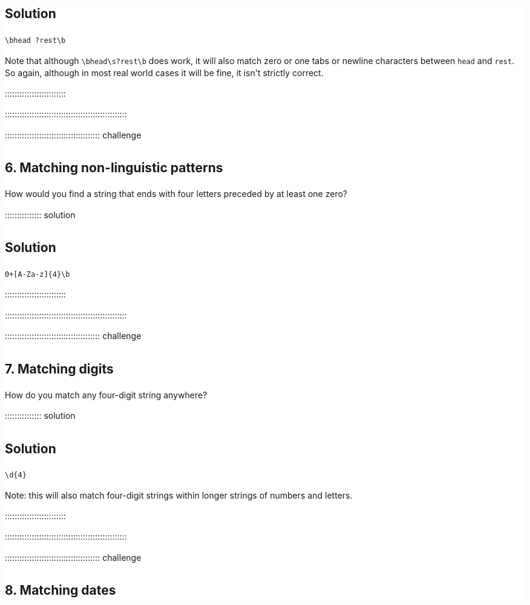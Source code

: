 ## Solution

```
\bhead ?rest\b
```

Note that although `\bhead\s?rest\b` does work, it will also match zero or one tabs or newline characters between `head` and `rest`. So again, although in most real world cases it will be fine, it isn't strictly correct.



:::::::::::::::::::::::::

::::::::::::::::::::::::::::::::::::::::::::::::::

:::::::::::::::::::::::::::::::::::::::  challenge

## 6. Matching non-linguistic patterns

How would you find a string that ends with four letters preceded by at least one zero?

:::::::::::::::  solution

## Solution

```
0+[A-Za-z]{4}\b
```

:::::::::::::::::::::::::

::::::::::::::::::::::::::::::::::::::::::::::::::

:::::::::::::::::::::::::::::::::::::::  challenge

## 7. Matching digits

How do you match any four-digit string anywhere?

:::::::::::::::  solution

## Solution

```
\d{4}
```

Note: this will also match four-digit strings within longer strings of numbers and letters.



:::::::::::::::::::::::::

::::::::::::::::::::::::::::::::::::::::::::::::::

:::::::::::::::::::::::::::::::::::::::  challenge

## 8. Matching dates
